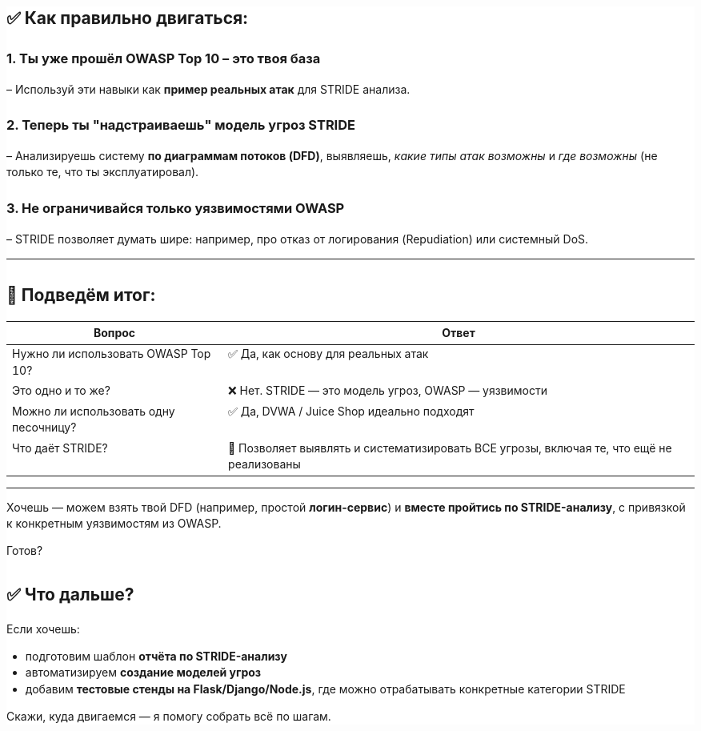 
## ✅ Как правильно двигаться:

### 1. **Ты уже прошёл OWASP Top 10 – это твоя база**

– Используй эти навыки как **пример реальных атак** для STRIDE анализа.

### 2. **Теперь ты "надстраиваешь" модель угроз STRIDE**

– Анализируешь систему **по диаграммам потоков (DFD)**, выявляешь, *какие типы атак возможны* и *где возможны* (не только те, что ты эксплуатировал).

### 3. **Не ограничивайся только уязвимостями OWASP**

– STRIDE позволяет думать шире: например, про отказ от логирования (Repudiation) или системный DoS.

---

## 📌 Подведём итог:

| Вопрос                                | Ответ                                                                                    |
| ------------------------------------- | ---------------------------------------------------------------------------------------- |
| Нужно ли использовать OWASP Top 10?   | ✅ Да, как основу для реальных атак                                                       |
| Это одно и то же?                     | ❌ Нет. STRIDE — это модель угроз, OWASP — уязвимости                                     |
| Можно ли использовать одну песочницу? | ✅ Да, DVWA / Juice Shop идеально подходят                                                |
| Что даёт STRIDE?                      | 🎯 Позволяет выявлять и систематизировать ВСЕ угрозы, включая те, что ещё не реализованы |

---

Хочешь — можем взять твой DFD (например, простой **логин-сервис**) и **вместе пройтись по STRIDE-анализу**, с привязкой к конкретным уязвимостям из OWASP.

Готов?

## ✅ Что дальше?

Если хочешь:

* подготовим шаблон **отчёта по STRIDE-анализу**
* автоматизируем **создание моделей угроз**
* добавим **тестовые стенды на Flask/Django/Node.js**, где можно отрабатывать конкретные категории STRIDE

Скажи, куда двигаемся — я помогу собрать всё по шагам.

